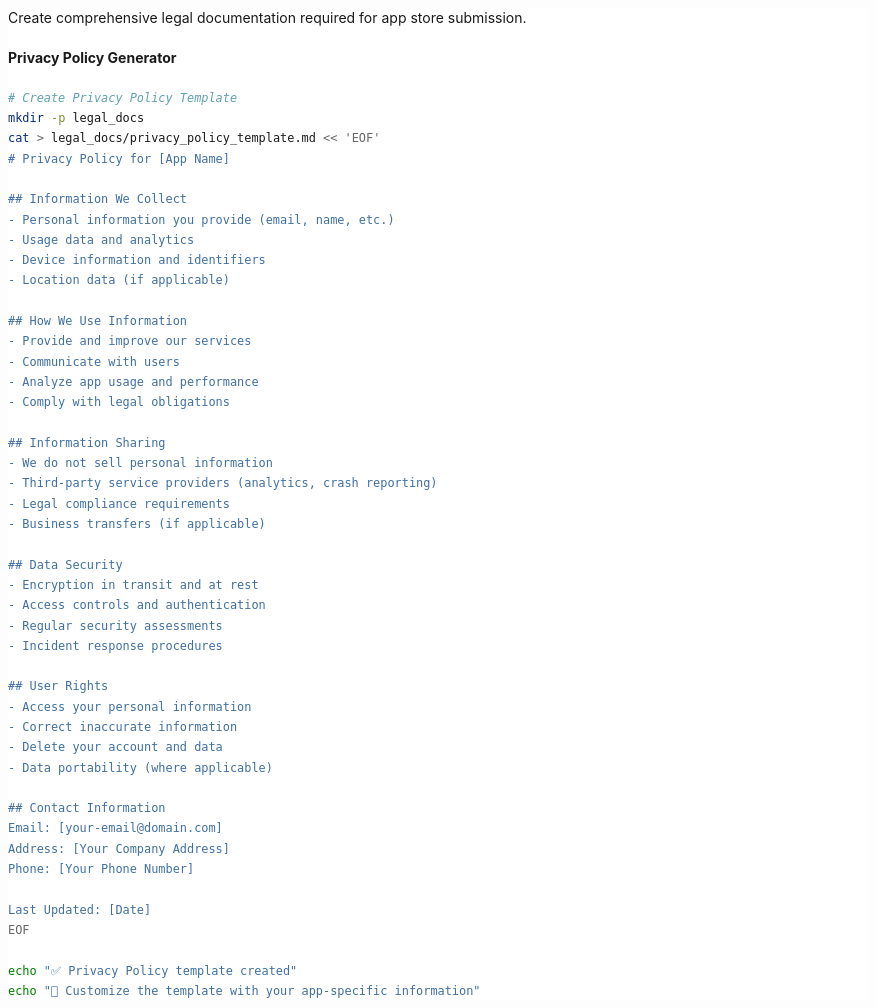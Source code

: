 Create comprehensive legal documentation required for app store submission.

#### **Privacy Policy Generator**

```bash
# Create Privacy Policy Template
mkdir -p legal_docs
cat > legal_docs/privacy_policy_template.md << 'EOF'
# Privacy Policy for [App Name]

## Information We Collect
- Personal information you provide (email, name, etc.)
- Usage data and analytics
- Device information and identifiers
- Location data (if applicable)

## How We Use Information
- Provide and improve our services
- Communicate with users
- Analyze app usage and performance
- Comply with legal obligations

## Information Sharing
- We do not sell personal information
- Third-party service providers (analytics, crash reporting)
- Legal compliance requirements
- Business transfers (if applicable)

## Data Security
- Encryption in transit and at rest
- Access controls and authentication
- Regular security assessments
- Incident response procedures

## User Rights
- Access your personal information
- Correct inaccurate information
- Delete your account and data
- Data portability (where applicable)

## Contact Information
Email: [your-email@domain.com]
Address: [Your Company Address]
Phone: [Your Phone Number]

Last Updated: [Date]
EOF

echo "✅ Privacy Policy template created"
echo "📝 Customize the template with your app-specific information"
```
